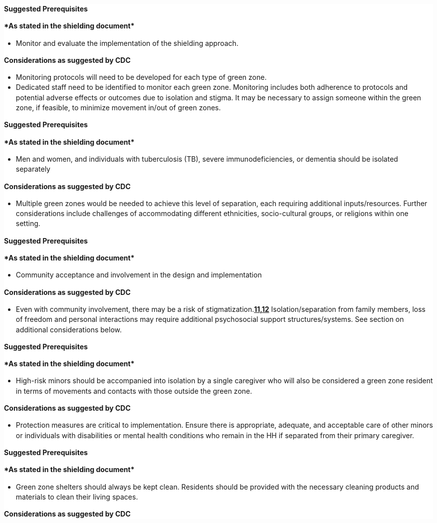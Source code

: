 **Suggested Prerequisites**

**\*As stated in the shielding document\***

-   Monitor and evaluate the implementation of the shielding approach.

**Considerations as suggested by CDC**

-   Monitoring protocols will need to be developed for each type of green zone.
-   Dedicated staff need to be identified to monitor each green zone. Monitoring includes both adherence to protocols and potential adverse effects or outcomes due to isolation and stigma. It may be necessary to assign someone within the green zone, if feasible, to minimize movement in/out of green zones.

**Suggested Prerequisites**

**\*As stated in the shielding document\***

-   Men and women, and individuals with tuberculosis (TB), severe immunodeficiencies, or dementia should be isolated separately

**Considerations as suggested by CDC**

-   Multiple green zones would be needed to achieve this level of separation, each requiring additional inputs/resources. Further considerations include challenges of accommodating different ethnicities, socio-cultural groups, or religions within one setting.

**Suggested Prerequisites**

**\*As stated in the shielding document\***

-   Community acceptance and involvement in the design and implementation

**Considerations as suggested by CDC**

-   Even with community involvement, there may be a risk of stigmatization.**[11,12](https://www.cdc.gov/coronavirus/2019-ncov/global-covid-19/shielding-approach-humanitarian.html#r11)** Isolation/separation from family members, loss of freedom and personal interactions may require additional psychosocial support structures/systems. See section on additional considerations below.

**Suggested Prerequisites**

**\*As stated in the shielding document\***

-   High-risk minors should be accompanied into isolation by a single caregiver who will also be considered a green zone resident in terms of movements and contacts with those outside the green zone.

**Considerations as suggested by CDC**

-   Protection measures are critical to implementation. Ensure there is appropriate, adequate, and acceptable care of other minors or individuals with disabilities or mental health conditions who remain in the HH if separated from their primary caregiver.

**Suggested Prerequisites**

**\*As stated in the shielding document\***

-   Green zone shelters should always be kept clean. Residents should be provided with the necessary cleaning products and materials to clean their living spaces.

**Considerations as suggested by CDC**
